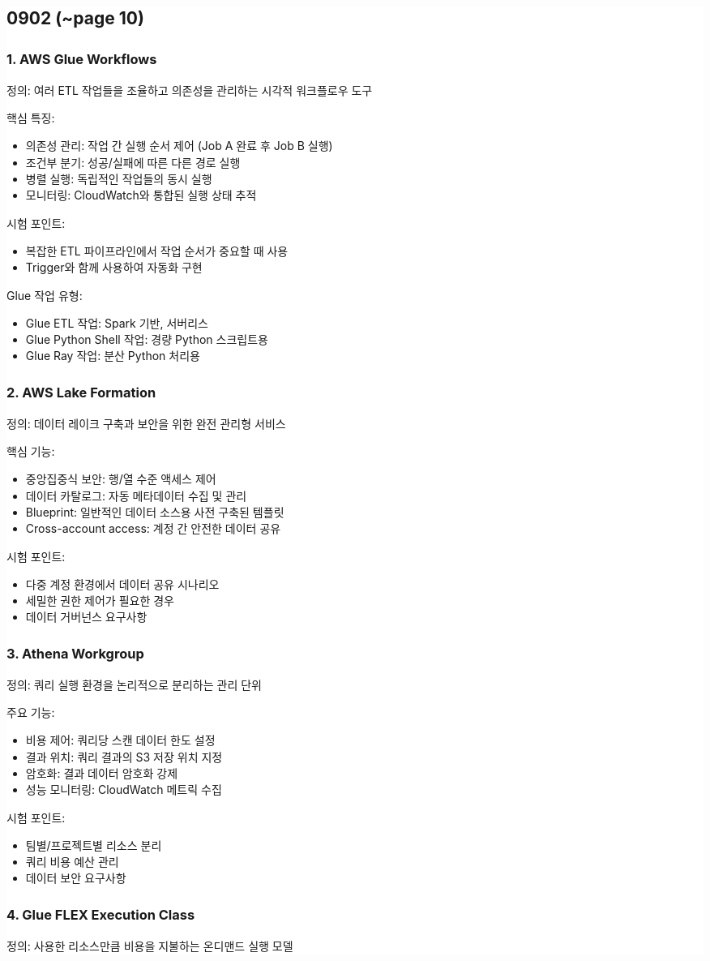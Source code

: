 ## 0902 (~page 10)

### 1. AWS Glue Workflows

정의: 여러 ETL 작업들을 조율하고 의존성을 관리하는 시각적 워크플로우 도구

핵심 특징:
- 의존성 관리: 작업 간 실행 순서 제어 (Job A 완료 후 Job B 실행)
- 조건부 분기: 성공/실패에 따른 다른 경로 실행
- 병렬 실행: 독립적인 작업들의 동시 실행
- 모니터링: CloudWatch와 통합된 실행 상태 추적

시험 포인트:
- 복잡한 ETL 파이프라인에서 작업 순서가 중요할 때 사용
- Trigger와 함께 사용하여 자동화 구현

Glue 작업 유형:
- Glue ETL 작업: Spark 기반, 서버리스
- Glue Python Shell 작업: 경량 Python 스크립트용
- Glue Ray 작업: 분산 Python 처리용

### 2. AWS Lake Formation

정의: 데이터 레이크 구축과 보안을 위한 완전 관리형 서비스

핵심 기능:
- 중앙집중식 보안: 행/열 수준 액세스 제어
- 데이터 카탈로그: 자동 메타데이터 수집 및 관리
- Blueprint: 일반적인 데이터 소스용 사전 구축된 템플릿
- Cross-account access: 계정 간 안전한 데이터 공유

시험 포인트:
- 다중 계정 환경에서 데이터 공유 시나리오
- 세밀한 권한 제어가 필요한 경우
- 데이터 거버넌스 요구사항

### 3. Athena Workgroup

정의: 쿼리 실행 환경을 논리적으로 분리하는 관리 단위

주요 기능:
- 비용 제어: 쿼리당 스캔 데이터 한도 설정
- 결과 위치: 쿼리 결과의 S3 저장 위치 지정
- 암호화: 결과 데이터 암호화 강제
- 성능 모니터링: CloudWatch 메트릭 수집

시험 포인트:
- 팀별/프로젝트별 리소스 분리
- 쿼리 비용 예산 관리
- 데이터 보안 요구사항

### 4. Glue FLEX Execution Class

정의: 사용한 리소스만큼 비용을 지불하는 온디맨드 실행 모델
